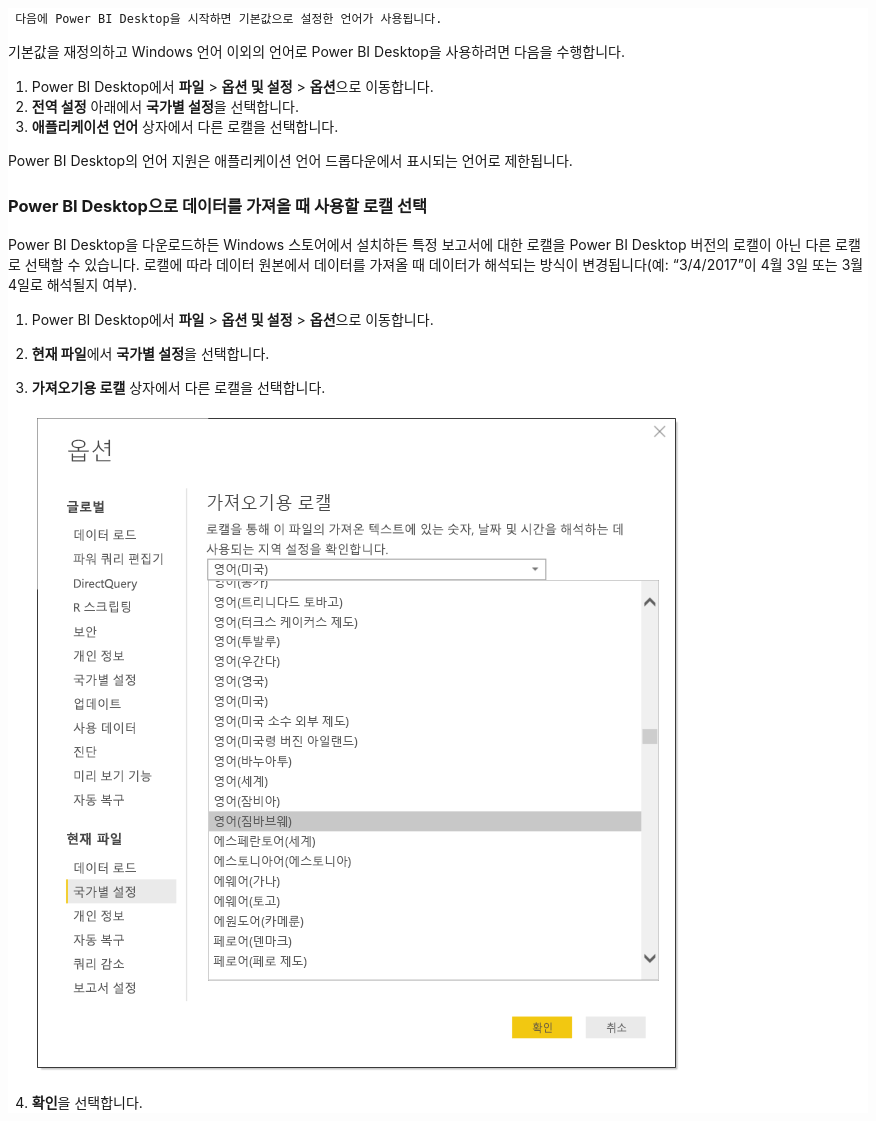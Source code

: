      다음에 Power BI Desktop을 시작하면 기본값으로 설정한 언어가 사용됩니다. 

기본값을 재정의하고 Windows 언어 이외의 언어로 Power BI Desktop을 사용하려면 다음을 수행합니다.
1. Power BI Desktop에서 **파일** > **옵션 및 설정** > **옵션**으로 이동합니다.
2. **전역 설정** 아래에서 **국가별 설정**을 선택합니다.
3. **애플리케이션 언어** 상자에서 다른 로캘을 선택합니다. 

Power BI Desktop의 언어 지원은 애플리케이션 언어 드롭다운에서 표시되는 언어로 제한됩니다.

### <a name="choose-the-locale-for-importing-data-into-power-bi-desktop"></a>Power BI Desktop으로 데이터를 가져올 때 사용할 로캘 선택
Power BI Desktop을 다운로드하든 Windows 스토어에서 설치하든 특정 보고서에 대한 로캘을 Power BI Desktop 버전의 로캘이 아닌 다른 로캘로 선택할 수 있습니다. 로캘에 따라 데이터 원본에서 데이터를 가져올 때 데이터가 해석되는 방식이 변경됩니다(예: “3/4/2017”이 4월 3일 또는 3월 4일로 해석될지 여부). 

1. Power BI Desktop에서 **파일** > **옵션 및 설정** > **옵션**으로 이동합니다.
2. **현재 파일**에서 **국가별 설정**을 선택합니다.
3. **가져오기용 로캘** 상자에서 다른 로캘을 선택합니다. 
   
   ![Power BI Desktop 옵션 대화 상자](media/supported-languages-countries-regions/power-bi_supptdlangs-locale.png)
4. **확인**을 선택합니다.
